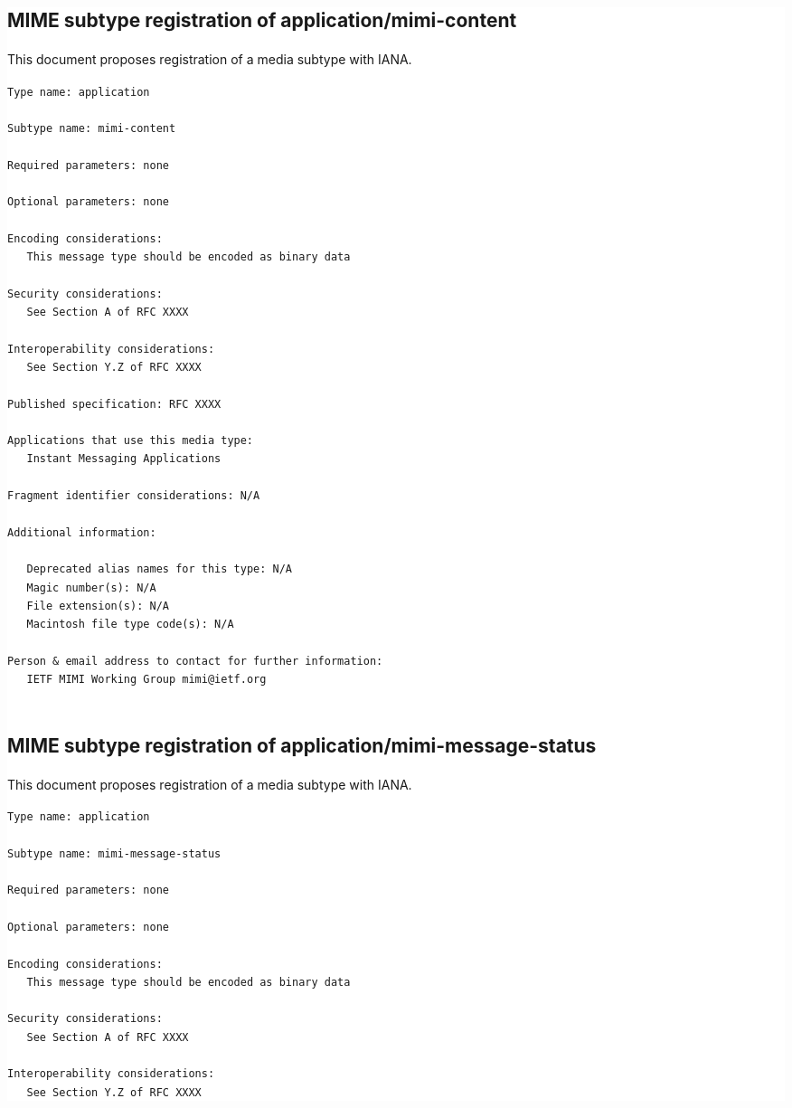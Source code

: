 ## MIME subtype registration of application/mimi-content

This document proposes registration of a media subtype with IANA.

~~~~~~~
Type name: application

Subtype name: mimi-content

Required parameters: none

Optional parameters: none

Encoding considerations:
   This message type should be encoded as binary data

Security considerations:
   See Section A of RFC XXXX

Interoperability considerations:
   See Section Y.Z of RFC XXXX

Published specification: RFC XXXX

Applications that use this media type:
   Instant Messaging Applications

Fragment identifier considerations: N/A

Additional information:

   Deprecated alias names for this type: N/A
   Magic number(s): N/A
   File extension(s): N/A
   Macintosh file type code(s): N/A

Person & email address to contact for further information:
   IETF MIMI Working Group mimi@ietf.org


~~~~~~~

## MIME subtype registration of application/mimi-message-status

This document proposes registration of a media subtype with IANA.

~~~~~~~
Type name: application

Subtype name: mimi-message-status

Required parameters: none

Optional parameters: none

Encoding considerations:
   This message type should be encoded as binary data

Security considerations:
   See Section A of RFC XXXX

Interoperability considerations:
   See Section Y.Z of RFC XXXX
~~~~~~~